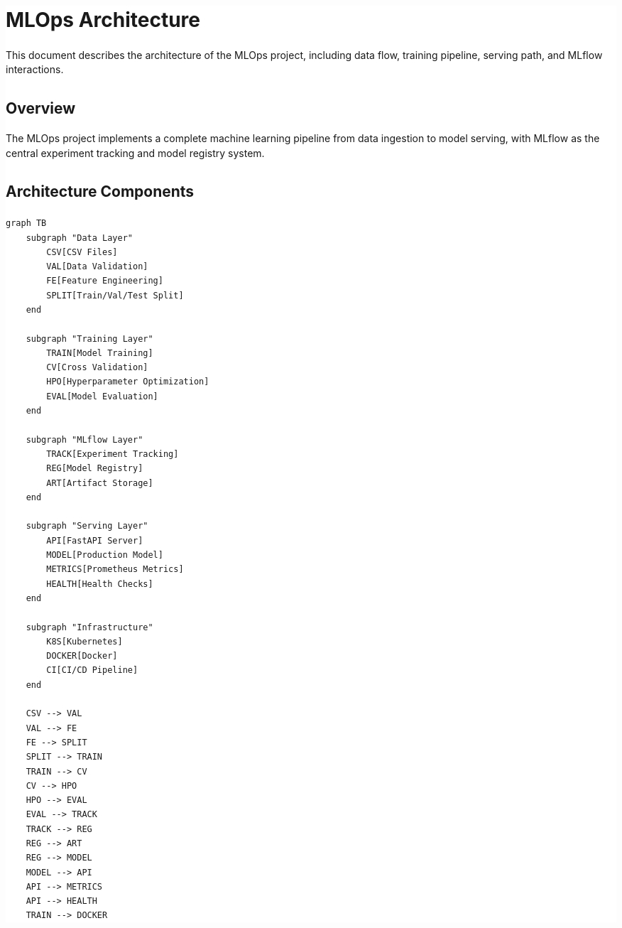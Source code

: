 # MLOps Architecture

This document describes the architecture of the MLOps project, including data flow, training pipeline, serving path, and MLflow interactions.

## Overview

The MLOps project implements a complete machine learning pipeline from data ingestion to model serving, with MLflow as the central experiment tracking and model registry system.

## Architecture Components

```mermaid
graph TB
    subgraph "Data Layer"
        CSV[CSV Files]
        VAL[Data Validation]
        FE[Feature Engineering]
        SPLIT[Train/Val/Test Split]
    end
    
    subgraph "Training Layer"
        TRAIN[Model Training]
        CV[Cross Validation]
        HPO[Hyperparameter Optimization]
        EVAL[Model Evaluation]
    end
    
    subgraph "MLflow Layer"
        TRACK[Experiment Tracking]
        REG[Model Registry]
        ART[Artifact Storage]
    end
    
    subgraph "Serving Layer"
        API[FastAPI Server]
        MODEL[Production Model]
        METRICS[Prometheus Metrics]
        HEALTH[Health Checks]
    end
    
    subgraph "Infrastructure"
        K8S[Kubernetes]
        DOCKER[Docker]
        CI[CI/CD Pipeline]
    end
    
    CSV --> VAL
    VAL --> FE
    FE --> SPLIT
    SPLIT --> TRAIN
    TRAIN --> CV
    CV --> HPO
    HPO --> EVAL
    EVAL --> TRACK
    TRACK --> REG
    REG --> ART
    REG --> MODEL
    MODEL --> API
    API --> METRICS
    API --> HEALTH
    TRAIN --> DOCKER
```